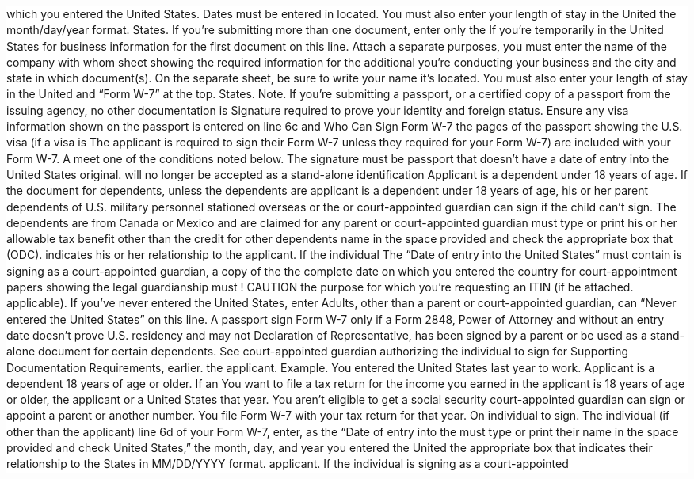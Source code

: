 which you entered the United States. Dates must be entered in           located. You must also enter your length of stay in the United
the month/day/year format.                                              States.
    If you’re submitting more than one document, enter only the              If you’re temporarily in the United States for business
information for the first document on this line. Attach a separate      purposes, you must enter the name of the company with whom
sheet showing the required information for the additional               you’re conducting your business and the city and state in which
document(s). On the separate sheet, be sure to write your name          it’s located. You must also enter your length of stay in the United
and “Form W-7” at the top.                                              States.
Note. If you’re submitting a passport, or a certified copy of a
passport from the issuing agency, no other documentation is
                                                                        Signature
required to prove your identity and foreign status. Ensure any
visa information shown on the passport is entered on line 6c and
                                                                        Who Can Sign Form W-7
the pages of the passport showing the U.S. visa (if a visa is           The applicant is required to sign their Form W-7 unless they
required for your Form W-7) are included with your Form W-7. A          meet one of the conditions noted below. The signature must be
passport that doesn’t have a date of entry into the United States       original.
will no longer be accepted as a stand-alone identification              Applicant is a dependent under 18 years of age. If the
document for dependents, unless the dependents are                      applicant is a dependent under 18 years of age, his or her parent
dependents of U.S. military personnel stationed overseas or the         or court-appointed guardian can sign if the child can’t sign. The
dependents are from Canada or Mexico and are claimed for any            parent or court-appointed guardian must type or print his or her
allowable tax benefit other than the credit for other dependents        name in the space provided and check the appropriate box that
(ODC).                                                                  indicates his or her relationship to the applicant. If the individual
        The “Date of entry into the United States” must contain         is signing as a court-appointed guardian, a copy of the
        the complete date on which you entered the country for          court-appointment papers showing the legal guardianship must
  !
CAUTION the purpose for which you’re requesting an ITIN (if             be attached.
applicable). If you’ve never entered the United States, enter               Adults, other than a parent or court-appointed guardian, can
“Never entered the United States” on this line. A passport              sign Form W-7 only if a Form 2848, Power of Attorney and
without an entry date doesn’t prove U.S. residency and may not          Declaration of Representative, has been signed by a parent or
be used as a stand-alone document for certain dependents. See           court-appointed guardian authorizing the individual to sign for
Supporting Documentation Requirements, earlier.                         the applicant.
   Example. You entered the United States last year to work.            Applicant is a dependent 18 years of age or older. If an
You want to file a tax return for the income you earned in the          applicant is 18 years of age or older, the applicant or a
United States that year. You aren’t eligible to get a social security   court-appointed guardian can sign or appoint a parent or another
number. You file Form W-7 with your tax return for that year. On        individual to sign. The individual (if other than the applicant)
line 6d of your Form W-7, enter, as the “Date of entry into the         must type or print their name in the space provided and check
United States,” the month, day, and year you entered the United         the appropriate box that indicates their relationship to the
States in MM/DD/YYYY format.                                            applicant. If the individual is signing as a court-appointed